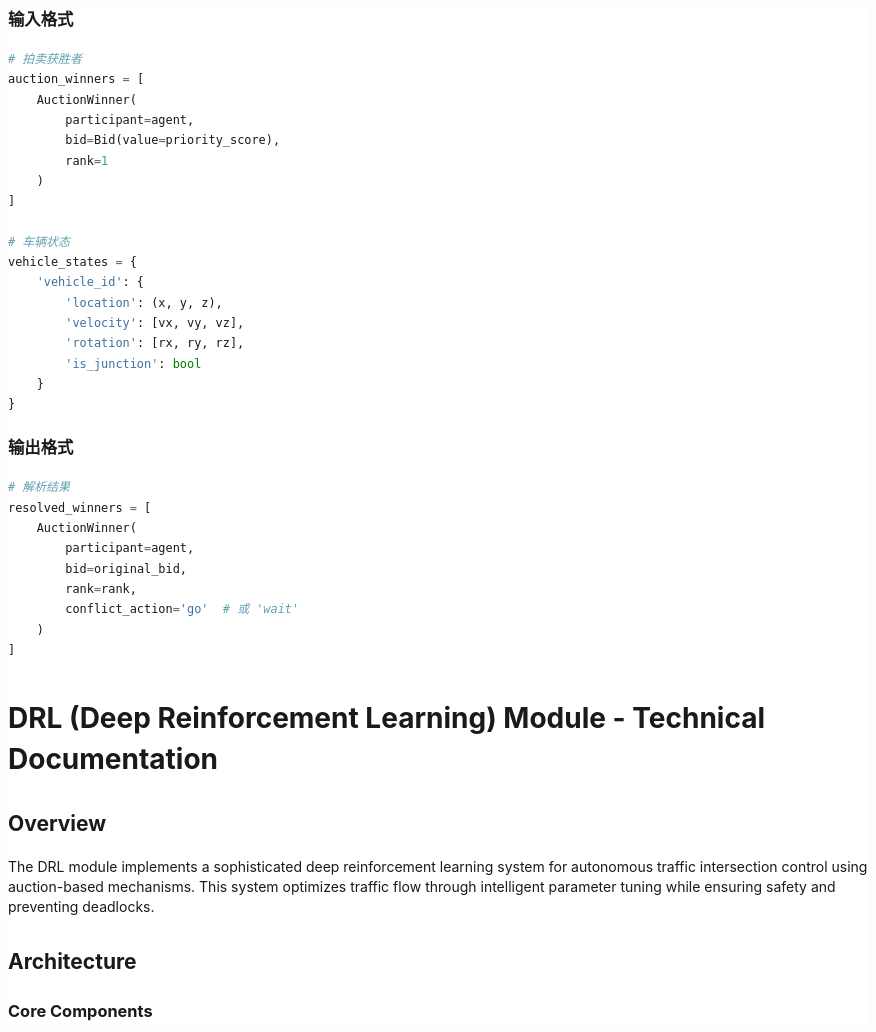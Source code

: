 ### 输入格式

```python
# 拍卖获胜者
auction_winners = [
    AuctionWinner(
        participant=agent,
        bid=Bid(value=priority_score),
        rank=1
    )
]

# 车辆状态
vehicle_states = {
    'vehicle_id': {
        'location': (x, y, z),
        'velocity': [vx, vy, vz],
        'rotation': [rx, ry, rz],
        'is_junction': bool
    }
}
```

### 输出格式

```python
# 解析结果
resolved_winners = [
    AuctionWinner(
        participant=agent,
        bid=original_bid,
        rank=rank,
        conflict_action='go'  # 或 'wait'
    )
]
```


# DRL (Deep Reinforcement Learning) Module - Technical Documentation

## Overview

The DRL module implements a sophisticated deep reinforcement learning system for autonomous traffic intersection control using auction-based mechanisms. This system optimizes traffic flow through intelligent parameter tuning while ensuring safety and preventing deadlocks.

## Architecture

### Core Components
